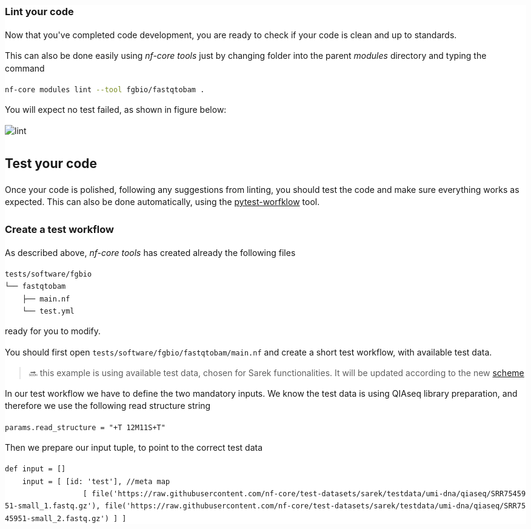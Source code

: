 ### Lint your code

Now that you've completed code development, you are ready to check if your code is clean and up to standards.

This can also be done easily using *nf-core tools* just by changing folder into the parent *modules* directory and typing the command

```bash
nf-core modules lint --tool fgbio/fastqtobam .
```

You will expect no test failed, as shown in figure below:

![lint](/assets/markdown_assets/developers/dsl2_modules_tutorial/dsl2-mod_04_lint_module.png)

## Test your code

Once your code is polished, following any suggestions from linting, you should test the code and make sure everything works as expected.
This can also be done automatically, using the [pytest-worfklow](https://pytest-workflow.readthedocs.io/en/stable/) tool.

### Create a test workflow

As described above, *nf-core tools* has created already the following files

```bash
tests/software/fgbio
└── fastqtobam
    ├── main.nf
    └── test.yml
```

ready for you to modify.

You should first open `tests/software/fgbio/fastqtobam/main.nf` and create a short test workflow, with available test data.

> :soon:  this example is using available test data, chosen for Sarek functionalities. It will be updated according to the new [scheme](https://github.com/nf-core/modules/tree/master/tests/data)

In our test workflow we have to define the two mandatory inputs.
We know the test data is using QIAseq library preparation, and therefore we use the following read structure string

```nextflow
params.read_structure = "+T 12M11S+T"
```

Then we prepare our input tuple, to point to the correct test data

```nextflow
def input = []
    input = [ [id: 'test'], //meta map
                  [ file('https://raw.githubusercontent.com/nf-core/test-datasets/sarek/testdata/umi-dna/qiaseq/SRR7545951-small_1.fastq.gz'), file('https://raw.githubusercontent.com/nf-core/test-datasets/sarek/testdata/umi-dna/qiaseq/SRR7545951-small_2.fastq.gz') ] ]
```
